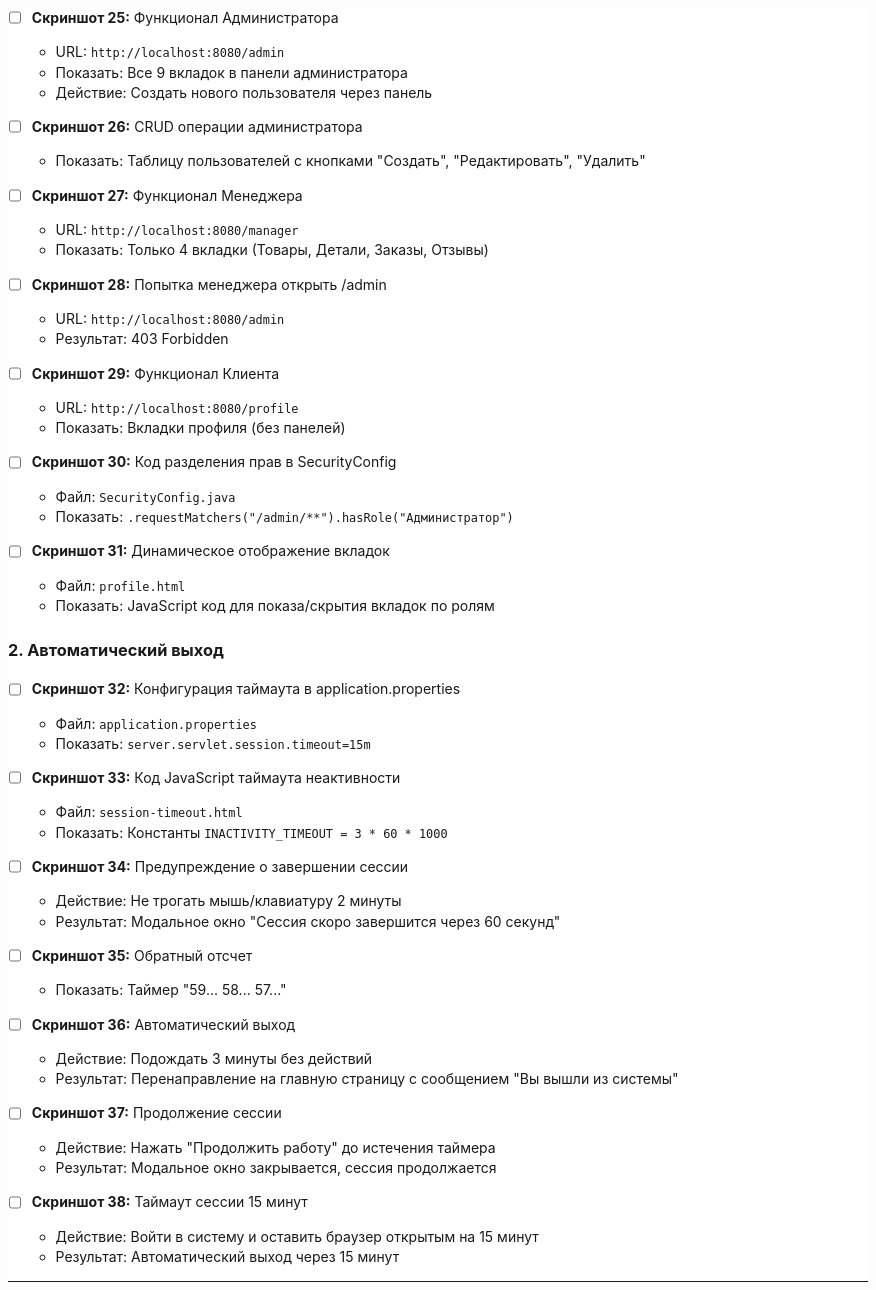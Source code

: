 - [ ] **Скриншот 25:** Функционал Администратора
  - URL: `http://localhost:8080/admin`
  - Показать: Все 9 вкладок в панели администратора
  - Действие: Создать нового пользователя через панель

- [ ] **Скриншот 26:** CRUD операции администратора
  - Показать: Таблицу пользователей с кнопками "Создать", "Редактировать", "Удалить"

- [ ] **Скриншот 27:** Функционал Менеджера
  - URL: `http://localhost:8080/manager`
  - Показать: Только 4 вкладки (Товары, Детали, Заказы, Отзывы)

- [ ] **Скриншот 28:** Попытка менеджера открыть /admin
  - URL: `http://localhost:8080/admin`
  - Результат: 403 Forbidden

- [ ] **Скриншот 29:** Функционал Клиента
  - URL: `http://localhost:8080/profile`
  - Показать: Вкладки профиля (без панелей)

- [ ] **Скриншот 30:** Код разделения прав в SecurityConfig
  - Файл: `SecurityConfig.java`
  - Показать: `.requestMatchers("/admin/**").hasRole("Администратор")`

- [ ] **Скриншот 31:** Динамическое отображение вкладок
  - Файл: `profile.html`
  - Показать: JavaScript код для показа/скрытия вкладок по ролям

### 2. Автоматический выход

- [ ] **Скриншот 32:** Конфигурация таймаута в application.properties
  - Файл: `application.properties`
  - Показать: `server.servlet.session.timeout=15m`

- [ ] **Скриншот 33:** Код JavaScript таймаута неактивности
  - Файл: `session-timeout.html`
  - Показать: Константы `INACTIVITY_TIMEOUT = 3 * 60 * 1000`

- [ ] **Скриншот 34:** Предупреждение о завершении сессии
  - Действие: Не трогать мышь/клавиатуру 2 минуты
  - Результат: Модальное окно "Сессия скоро завершится через 60 секунд"

- [ ] **Скриншот 35:** Обратный отсчет
  - Показать: Таймер "59... 58... 57..."

- [ ] **Скриншот 36:** Автоматический выход
  - Действие: Подождать 3 минуты без действий
  - Результат: Перенаправление на главную страницу с сообщением "Вы вышли из системы"

- [ ] **Скриншот 37:** Продолжение сессии
  - Действие: Нажать "Продолжить работу" до истечения таймера
  - Результат: Модальное окно закрывается, сессия продолжается

- [ ] **Скриншот 38:** Таймаут сессии 15 минут
  - Действие: Войти в систему и оставить браузер открытым на 15 минут
  - Результат: Автоматический выход через 15 минут

---